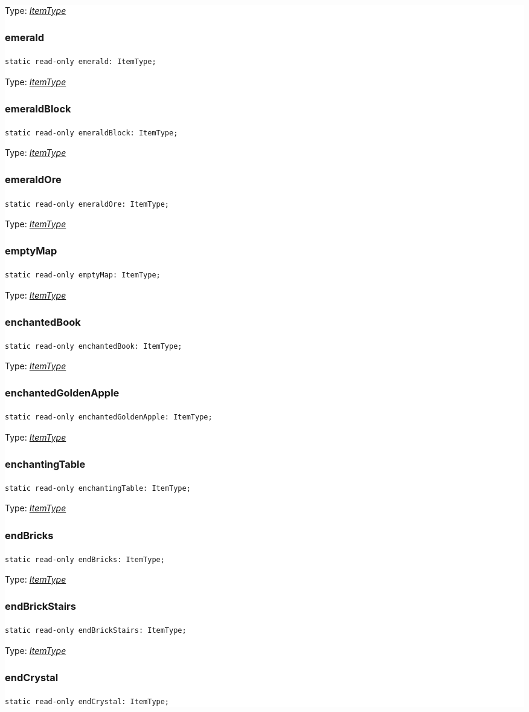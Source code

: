 Type: [*ItemType*](ItemType.md)


### **emerald**
`static read-only emerald: ItemType;`

Type: [*ItemType*](ItemType.md)


### **emeraldBlock**
`static read-only emeraldBlock: ItemType;`

Type: [*ItemType*](ItemType.md)


### **emeraldOre**
`static read-only emeraldOre: ItemType;`

Type: [*ItemType*](ItemType.md)


### **emptyMap**
`static read-only emptyMap: ItemType;`

Type: [*ItemType*](ItemType.md)


### **enchantedBook**
`static read-only enchantedBook: ItemType;`

Type: [*ItemType*](ItemType.md)


### **enchantedGoldenApple**
`static read-only enchantedGoldenApple: ItemType;`

Type: [*ItemType*](ItemType.md)


### **enchantingTable**
`static read-only enchantingTable: ItemType;`

Type: [*ItemType*](ItemType.md)


### **endBricks**
`static read-only endBricks: ItemType;`

Type: [*ItemType*](ItemType.md)


### **endBrickStairs**
`static read-only endBrickStairs: ItemType;`

Type: [*ItemType*](ItemType.md)


### **endCrystal**
`static read-only endCrystal: ItemType;`
